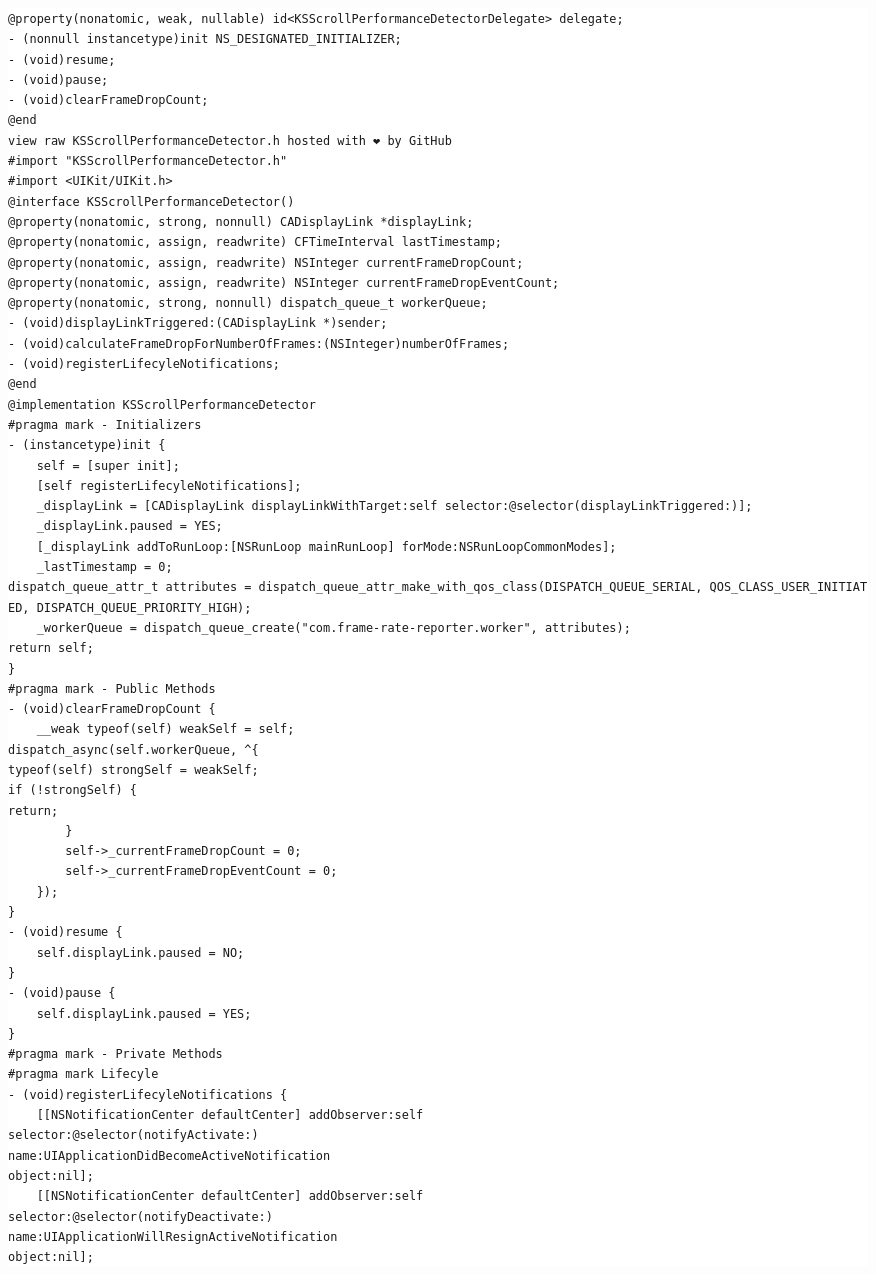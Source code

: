 ```objc
@property(nonatomic, weak, nullable) id<KSScrollPerformanceDetectorDelegate> delegate;
- (nonnull instancetype)init NS_DESIGNATED_INITIALIZER;
- (void)resume;
- (void)pause;
- (void)clearFrameDropCount;
@end
view raw KSScrollPerformanceDetector.h hosted with ❤ by GitHub
#import "KSScrollPerformanceDetector.h"
#import <UIKit/UIKit.h>
@interface KSScrollPerformanceDetector()
@property(nonatomic, strong, nonnull) CADisplayLink *displayLink;
@property(nonatomic, assign, readwrite) CFTimeInterval lastTimestamp;
@property(nonatomic, assign, readwrite) NSInteger currentFrameDropCount;
@property(nonatomic, assign, readwrite) NSInteger currentFrameDropEventCount;
@property(nonatomic, strong, nonnull) dispatch_queue_t workerQueue;
- (void)displayLinkTriggered:(CADisplayLink *)sender;
- (void)calculateFrameDropForNumberOfFrames:(NSInteger)numberOfFrames;
- (void)registerLifecyleNotifications;
@end
@implementation KSScrollPerformanceDetector
#pragma mark - Initializers
- (instancetype)init {
    self = [super init];
    [self registerLifecyleNotifications];
    _displayLink = [CADisplayLink displayLinkWithTarget:self selector:@selector(displayLinkTriggered:)];
    _displayLink.paused = YES;
    [_displayLink addToRunLoop:[NSRunLoop mainRunLoop] forMode:NSRunLoopCommonModes];
    _lastTimestamp = 0;
dispatch_queue_attr_t attributes = dispatch_queue_attr_make_with_qos_class(DISPATCH_QUEUE_SERIAL, QOS_CLASS_USER_INITIATED, DISPATCH_QUEUE_PRIORITY_HIGH);
    _workerQueue = dispatch_queue_create("com.frame-rate-reporter.worker", attributes);
return self;
}
#pragma mark - Public Methods
- (void)clearFrameDropCount {
    __weak typeof(self) weakSelf = self;
dispatch_async(self.workerQueue, ^{
typeof(self) strongSelf = weakSelf;
if (!strongSelf) {
return;
        }
        self->_currentFrameDropCount = 0;
        self->_currentFrameDropEventCount = 0;
    });
}
- (void)resume {
    self.displayLink.paused = NO;
}
- (void)pause {
    self.displayLink.paused = YES;
}
#pragma mark - Private Methods
#pragma mark Lifecyle
- (void)registerLifecyleNotifications {
    [[NSNotificationCenter defaultCenter] addObserver:self
selector:@selector(notifyActivate:)
name:UIApplicationDidBecomeActiveNotification
object:nil];
    [[NSNotificationCenter defaultCenter] addObserver:self
selector:@selector(notifyDeactivate:)
name:UIApplicationWillResignActiveNotification
object:nil];
```